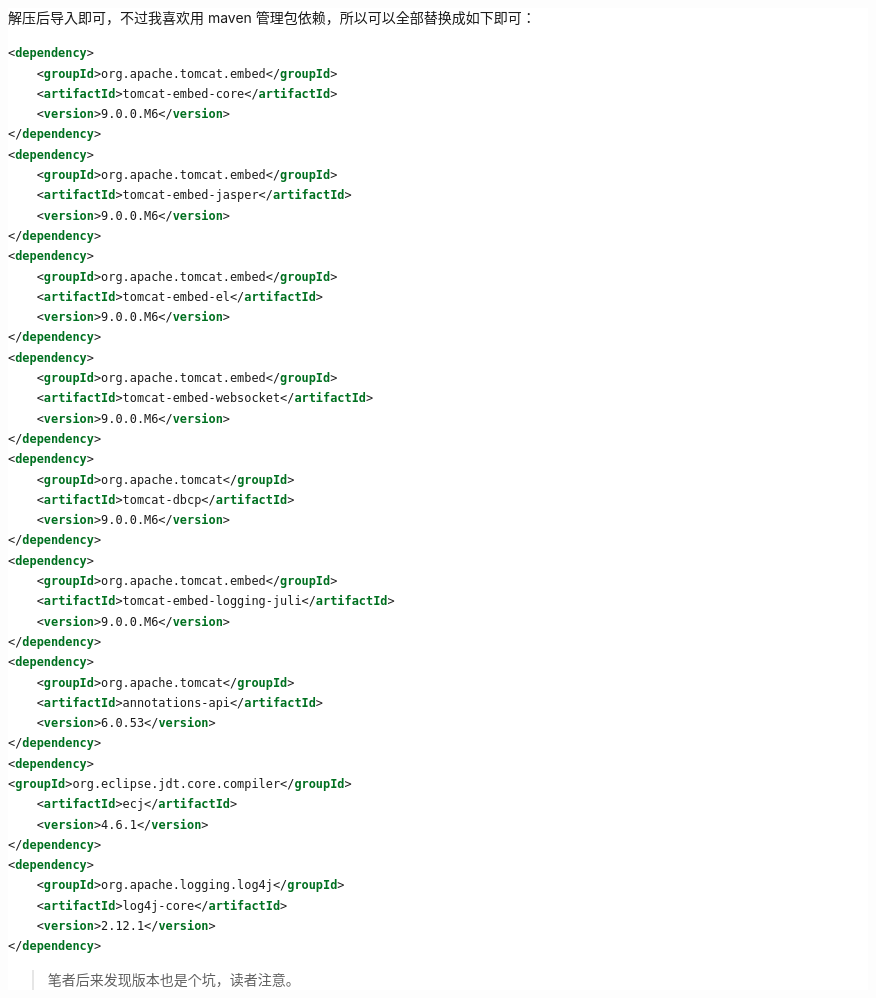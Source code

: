 
解压后导入即可，不过我喜欢用 maven 管理包依赖，所以可以全部替换成如下即可：

```xml
<dependency>
    <groupId>org.apache.tomcat.embed</groupId>
    <artifactId>tomcat-embed-core</artifactId>
    <version>9.0.0.M6</version>
</dependency>
<dependency>
    <groupId>org.apache.tomcat.embed</groupId>
    <artifactId>tomcat-embed-jasper</artifactId>
    <version>9.0.0.M6</version>
</dependency>
<dependency>
    <groupId>org.apache.tomcat.embed</groupId>
    <artifactId>tomcat-embed-el</artifactId>
    <version>9.0.0.M6</version>
</dependency>
<dependency>
    <groupId>org.apache.tomcat.embed</groupId>
    <artifactId>tomcat-embed-websocket</artifactId>
    <version>9.0.0.M6</version>
</dependency>
<dependency>
    <groupId>org.apache.tomcat</groupId>
    <artifactId>tomcat-dbcp</artifactId>
    <version>9.0.0.M6</version>
</dependency>
<dependency>
    <groupId>org.apache.tomcat.embed</groupId>
    <artifactId>tomcat-embed-logging-juli</artifactId>
    <version>9.0.0.M6</version>
</dependency>
<dependency>
    <groupId>org.apache.tomcat</groupId>
    <artifactId>annotations-api</artifactId>
    <version>6.0.53</version>
</dependency>
<dependency>
<groupId>org.eclipse.jdt.core.compiler</groupId>
    <artifactId>ecj</artifactId>
    <version>4.6.1</version>
</dependency>
<dependency>
    <groupId>org.apache.logging.log4j</groupId>
    <artifactId>log4j-core</artifactId>
    <version>2.12.1</version>
</dependency>
```

>  笔者后来发现版本也是个坑，读者注意。
